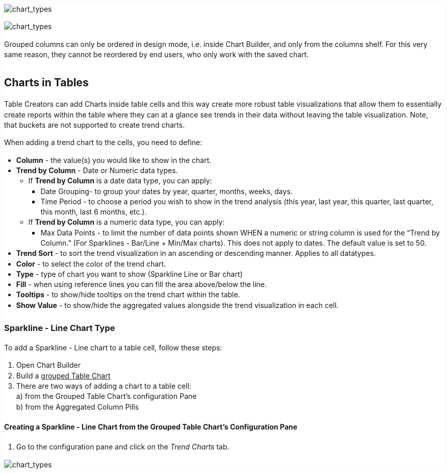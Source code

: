 
![chart_types](https://s3.amazonaws.com/cdn.qrvey.com/documentation_assets/ui-docs/dataviews/Chart+Types/agg_tab3.png#thumbnail)  

![chart_types](https://s3.amazonaws.com/cdn.qrvey.com/documentation_assets/ui-docs/dataviews/Chart+Types/agg_tab4.png#thumbnail)  



Grouped columns can only be ordered in design mode, i.e. inside Chart Builder, and only from the columns shelf. For this very same reason, they cannot be reordered by end users, who only work with the saved chart. 


## Charts in Tables
Table Creators can add Charts inside table cells and this way create more robust table visualizations that allow them to essentially create reports within the table where they can at a glance see trends in their data without leaving the table visualization. Note, that buckets are not supported to create trend charts.

When adding a trend chart to the cells, you need to define:
* **Column** - the value(s) you would like to show in the chart.
* **Trend by Column** - Date or Numeric data types.
  * If **Trend by Column** is a date data type, you can apply:
    * Date Grouping- to group your dates by year, quarter, months, weeks, days. 
    * Time Period - to choose a period you wish to show in the trend analysis (this year, last year, this quarter, last quarter, this month, last 6 months, etc.).
  * If **Trend by Column** is a numeric data type, you can apply: 
    * Max Data Points - to limit the number of data points shown WHEN a numeric or string column is used for the “Trend by Column.” (For Sparklines - Bar/Line + Min/Max charts). This does not apply to dates. The default value is set to 50.
* **Trend Sort** - to sort the trend visualization in an ascending or descending manner. Applies to all datatypes.
* **Color** - to select the color of the trend chart.
* **Type** - type of chart you want to show (Sparkline Line or Bar chart)
* **Fill** - when using reference lines you can fill the area above/below the line.
* **Tooltips** - to show/hide tooltips on the trend chart within the table.
* **Show Value** - to show/hide the aggregated values alongside the trend visualization in each cell.

### Sparkline - Line Chart Type

To add a Sparkline - Line chart to a table cell, follow these steps:
1. Open Chart Builder
2. Build a <a href="/docs/ui-docs/dataviews/chart-types/#tables">grouped Table Chart</a> 
3. There are two ways of adding a chart to a table cell:<br />
  a) from the Grouped Table Chart’s configuration Pane<br />
  b) from the Aggregated Column Pills

#### Creating a Sparkline - Line Chart from the Grouped Table Chart’s Configuration Pane

1. Go to the configuration pane and click on the *Trend Charts* tab.

![chart_types](https://s3.amazonaws.com/cdn.qrvey.com/documentation_assets/ui-docs/dataviews/Chart+Types/spark1.png#thumbnail) 
